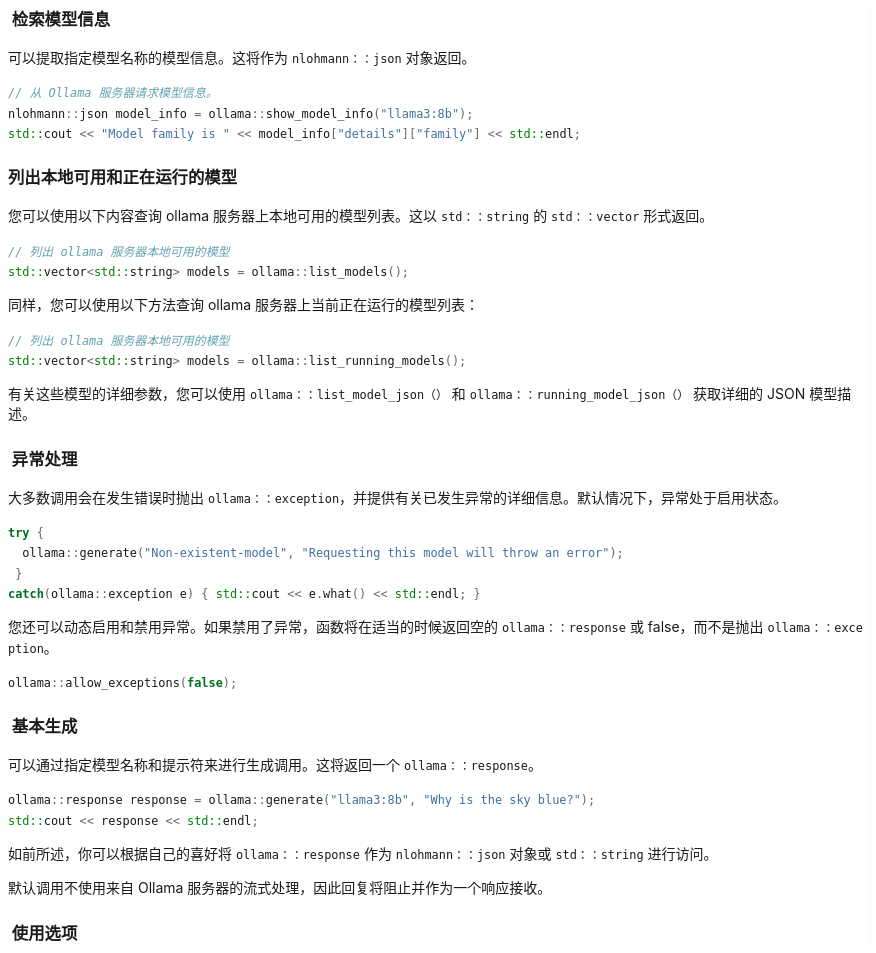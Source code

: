 ###  检索模型信息

可以提取指定模型名称的模型信息。这将作为 `nlohmann：：json` 对象返回。

```c++
// 从 Ollama 服务器请求模型信息。
nlohmann::json model_info = ollama::show_model_info("llama3:8b");
std::cout << "Model family is " << model_info["details"]["family"] << std::endl;
```

### 列出本地可用和正在运行的模型

您可以使用以下内容查询 ollama 服务器上本地可用的模型列表。这以 `std：：string` 的 `std：：vector` 形式返回。

```c++
// 列出 ollama 服务器本地可用的模型
std::vector<std::string> models = ollama::list_models();
```

同样，您可以使用以下方法查询 ollama 服务器上当前正在运行的模型列表：

```c++
// 列出 ollama 服务器本地可用的模型
std::vector<std::string> models = ollama::list_running_models();
```

有关这些模型的详细参数，您可以使用 `ollama：：list_model_json（）` 和 `ollama：：running_model_json（）` 获取详细的 JSON 模型描述。

###  异常处理

大多数调用会在发生错误时抛出 `ollama：：exception`，并提供有关已发生异常的详细信息。默认情况下，异常处于启用状态。

```c++
try { 
  ollama::generate("Non-existent-model", "Requesting this model will throw an error"); 
 } 
catch(ollama::exception e) { std::cout << e.what() << std::endl; }
```

您还可以动态启用和禁用异常。如果禁用了异常，函数将在适当的时候返回空的 `ollama：：response` 或 false，而不是抛出 `ollama：：exception`。

```c++
ollama::allow_exceptions(false);
```

###  基本生成

可以通过指定模型名称和提示符来进行生成调用。这将返回一个 `ollama：：response`。

```c++
ollama::response response = ollama::generate("llama3:8b", "Why is the sky blue?");
std::cout << response << std::endl;
```

如前所述，你可以根据自己的喜好将 `ollama：：response` 作为 `nlohmann：：json` 对象或 `std：：string` 进行访问。

默认调用不使用来自 Ollama 服务器的流式处理，因此回复将阻止并作为一个响应接收。

###  使用选项
